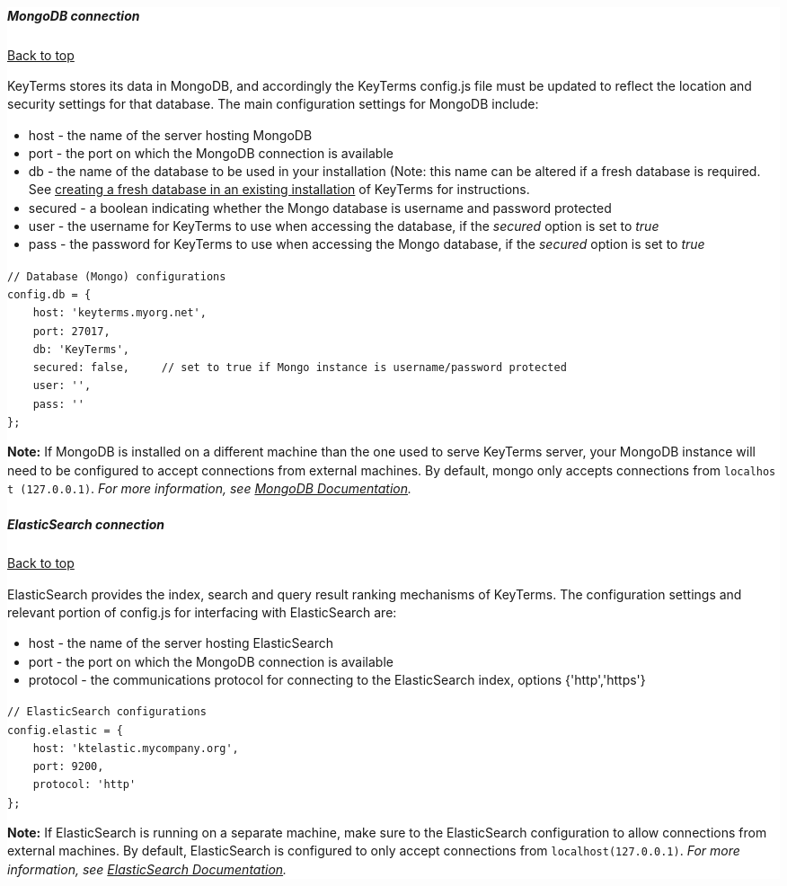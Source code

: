 ##### MongoDB connection
[Back to top](#organization-of-this-document)

KeyTerms stores its data in MongoDB, and accordingly the KeyTerms config.js file must be updated to reflect the location and security settings for that database.  The main configuration settings for MongoDB include:

-  host -  the name of the server hosting MongoDB
-  port - the port on which the MongoDB connection is available
-  db - the name of the database to be used in your installation (Note:  this name can be altered if a fresh database is required.  See [creating a fresh database in an existing installation](#creating-a-fresh-database-in-an-existing-installation) of KeyTerms for instructions.
-  secured - a boolean indicating whether the Mongo database is username and password protected
-  user - the username for KeyTerms to use when accessing the database, if the *secured* option is set to *true*
-  pass - the password for KeyTerms to use when accessing the Mongo database, if the *secured* option is set to *true*

```
// Database (Mongo) configurations
config.db = {
	host: 'keyterms.myorg.net',
	port: 27017,
	db: 'KeyTerms',
	secured: false,		// set to true if Mongo instance is username/password protected
	user: '',
	pass: ''
};
```

**Note:**  If MongoDB is installed on a different machine than the one used to serve KeyTerms server, your MongoDB instance will need to be configured to accept connections from external machines.   By default, mongo only accepts connections from `localhost (127.0.0.1)`.  _For more information, see [MongoDB Documentation](https://docs.mongodb.com/manual/)._

##### ElasticSearch connection
[Back to top](#organization-of-this-document)

ElasticSearch provides the index, search and query result ranking mechanisms of KeyTerms.  The configuration settings and relevant portion of config.js for interfacing with ElasticSearch are:

-  host -  the name of the server hosting ElasticSearch
-  port - the port on which the MongoDB connection is available
-  protocol - the communications protocol for connecting to the ElasticSearch index, options {'http','https'}

```
// ElasticSearch configurations
config.elastic = {
	host: 'ktelastic.mycompany.org',
	port: 9200,
	protocol: 'http'
};
```
**Note:** If ElasticSearch is running on a separate machine, make sure to the ElasticSearch configuration to allow connections from external machines. By default, ElasticSearch is configured to only accept connections from `localhost(127.0.0.1)`. _For more information, see [ElasticSearch Documentation](https://www.elastic.co/guide/index.html)._
